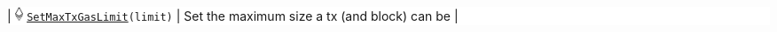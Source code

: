 | [<img src=e.png height=16>][Os13] [`SetMaxTxGasLimit`][O13]`(limit)`               | Set the maximum size a tx (and block) can be                                                     |

[ArbAddressTable_link]: https://github.com/OffchainLabs/nitro/blob/master/precompiles/ArbAddressTable.go
[ArbAggregator_link]: https://github.com/OffchainLabs/nitro/blob/master/precompiles/ArbAddressTable.go
[ArbBLS_link]: https://github.com/OffchainLabs/nitro/blob/master/precompiles/ArbBLS.go
[ArbDebug_link]: https://github.com/OffchainLabs/nitro/blob/master/precompiles/ArbDebug.go
[ArbFunctionTable_link]: https://github.com/OffchainLabs/nitro/blob/master/precompiles/ArbFunctionTable.go
[ArbInfo_link]: https://github.com/OffchainLabs/nitro/blob/master/precompiles/ArbInfo.go
[ArbGasInfo_link]: https://github.com/OffchainLabs/nitro/blob/master/precompiles/ArbGasInfo.go
[ArbosTest_link]: https://github.com/OffchainLabs/nitro/blob/master/precompiles/ArbosTest.go
[ArbOwner_link]: https://github.com/OffchainLabs/nitro/blob/master/precompiles/ArbOwner.go
[ArbOwnerPublic_link]: https://github.com/OffchainLabs/nitro/blob/master/precompiles/ArbOwnerPublic.go
[ArbRetryableTx_link]: https://github.com/OffchainLabs/nitro/blob/master/precompiles/ArbRetryableTx.go
[ArbStatistics_link]: https://github.com/OffchainLabs/nitro/blob/master/precompiles/ArbStatistics.go
[ArbSys_link]: https://github.com/OffchainLabs/nitro/blob/master/precompiles/ArbSys.go
[AT0]: https://github.com/OffchainLabs/nitro/blob/704e82bb38ae3ccd70c35e31934c7b45f6c25561/precompiles/ArbAddressTable.go#L18
[AT1]: https://github.com/OffchainLabs/nitro/blob/704e82bb38ae3ccd70c35e31934c7b45f6c25561/precompiles/ArbAddressTable.go#L23
[AT2]: https://github.com/OffchainLabs/nitro/blob/704e82bb38ae3ccd70c35e31934c7b45f6c25561/precompiles/ArbAddressTable.go#L28
[AT3]: https://github.com/OffchainLabs/nitro/blob/704e82bb38ae3ccd70c35e31934c7b45f6c25561/precompiles/ArbAddressTable.go#L41
[AT4]: https://github.com/OffchainLabs/nitro/blob/704e82bb38ae3ccd70c35e31934c7b45f6c25561/precompiles/ArbAddressTable.go#L53
[AT5]: https://github.com/OffchainLabs/nitro/blob/704e82bb38ae3ccd70c35e31934c7b45f6c25561/precompiles/ArbAddressTable.go#L68
[AT6]: https://github.com/OffchainLabs/nitro/blob/704e82bb38ae3ccd70c35e31934c7b45f6c25561/precompiles/ArbAddressTable.go#L74
[ATs0]: https://github.com/OffchainLabs/nitro/blob/704e82bb38ae3ccd70c35e31934c7b45f6c25561/solgen/src/precompiles/ArbAddressTable.sol#L31
[ATs1]: https://github.com/OffchainLabs/nitro/blob/704e82bb38ae3ccd70c35e31934c7b45f6c25561/solgen/src/precompiles/ArbAddressTable.sol#L38
[ATs2]: https://github.com/OffchainLabs/nitro/blob/704e82bb38ae3ccd70c35e31934c7b45f6c25561/solgen/src/precompiles/ArbAddressTable.sol#L46
[ATs3]: https://github.com/OffchainLabs/nitro/blob/704e82bb38ae3ccd70c35e31934c7b45f6c25561/solgen/src/precompiles/ArbAddressTable.sol#L55
[ATs4]: https://github.com/OffchainLabs/nitro/blob/704e82bb38ae3ccd70c35e31934c7b45f6c25561/solgen/src/precompiles/ArbAddressTable.sol#L61
[ATs5]: https://github.com/OffchainLabs/nitro/blob/704e82bb38ae3ccd70c35e31934c7b45f6c25561/solgen/src/precompiles/ArbAddressTable.sol#L68
[ATs6]: https://github.com/OffchainLabs/nitro/blob/704e82bb38ae3ccd70c35e31934c7b45f6c25561/solgen/src/precompiles/ArbAddressTable.sol#L73
[A0]: https://github.com/OffchainLabs/nitro/blob/704e82bb38ae3ccd70c35e31934c7b45f6c25561/precompiles/ArbAggregator.go#L22
[A1]: https://github.com/OffchainLabs/nitro/blob/704e82bb38ae3ccd70c35e31934c7b45f6c25561/precompiles/ArbAggregator.go#L39
[A2]: https://github.com/OffchainLabs/nitro/blob/704e82bb38ae3ccd70c35e31934c7b45f6c25561/precompiles/ArbAggregator.go#L48
[A3]: https://github.com/OffchainLabs/nitro/blob/704e82bb38ae3ccd70c35e31934c7b45f6c25561/precompiles/ArbAggregator.go#L53
[A4]: https://github.com/OffchainLabs/nitro/blob/704e82bb38ae3ccd70c35e31934c7b45f6c25561/precompiles/ArbAggregator.go#L70
[A5]: https://github.com/OffchainLabs/nitro/blob/704e82bb38ae3ccd70c35e31934c7b45f6c25561/precompiles/ArbAggregator.go#L75
[A6]: https://github.com/OffchainLabs/nitro/blob/704e82bb38ae3ccd70c35e31934c7b45f6c25561/precompiles/ArbAggregator.go#L87
[A7]: https://github.com/OffchainLabs/nitro/blob/704e82bb38ae3ccd70c35e31934c7b45f6c25561/precompiles/ArbAggregator.go#L92
[A8]: https://github.com/OffchainLabs/nitro/blob/704e82bb38ae3ccd70c35e31934c7b45f6c25561/precompiles/ArbAggregator.go#L104
[A9]: https://github.com/OffchainLabs/nitro/blob/704e82bb38ae3ccd70c35e31934c7b45f6c25561/precompiles/ArbAggregator.go#L109
[As0]: https://github.com/OffchainLabs/nitro/blob/704e82bb38ae3ccd70c35e31934c7b45f6c25561/solgen/src/precompiles/ArbAggregator.sol#L28
[As1]: https://github.com/OffchainLabs/nitro/blob/704e82bb38ae3ccd70c35e31934c7b45f6c25561/solgen/src/precompiles/ArbAggregator.sol#L32
[As2]: https://github.com/OffchainLabs/nitro/blob/704e82bb38ae3ccd70c35e31934c7b45f6c25561/solgen/src/precompiles/ArbAggregator.sol#L35
[As3]: https://github.com/OffchainLabs/nitro/blob/704e82bb38ae3ccd70c35e31934c7b45f6c25561/solgen/src/precompiles/ArbAggregator.sol#L40
[As4]: https://github.com/OffchainLabs/nitro/blob/704e82bb38ae3ccd70c35e31934c7b45f6c25561/solgen/src/precompiles/ArbAggregator.sol#L45
[As5]: https://github.com/OffchainLabs/nitro/blob/704e82bb38ae3ccd70c35e31934c7b45f6c25561/solgen/src/precompiles/ArbAggregator.sol#L51
[As6]: https://github.com/OffchainLabs/nitro/blob/704e82bb38ae3ccd70c35e31934c7b45f6c25561/solgen/src/precompiles/ArbAggregator.sol#L56
[As7]: https://github.com/OffchainLabs/nitro/blob/704e82bb38ae3ccd70c35e31934c7b45f6c25561/solgen/src/precompiles/ArbAggregator.sol#L62
[As8]: https://github.com/OffchainLabs/nitro/blob/704e82bb38ae3ccd70c35e31934c7b45f6c25561/solgen/src/precompiles/ArbAggregator.sol#L66
[As9]: https://github.com/OffchainLabs/nitro/blob/704e82bb38ae3ccd70c35e31934c7b45f6c25561/solgen/src/precompiles/ArbAggregator.sol#L73
[B0]: https://github.com/OffchainLabs/nitro/blob/704e82bb38ae3ccd70c35e31934c7b45f6c25561/precompiles/ArbBLS.go#L27
[B1]: https://github.com/OffchainLabs/nitro/blob/704e82bb38ae3ccd70c35e31934c7b45f6c25561/precompiles/ArbBLS.go#L32
[B2]: https://github.com/OffchainLabs/nitro/blob/704e82bb38ae3ccd70c35e31934c7b45f6c25561/precompiles/ArbBLS.go#L37
[B3]: https://github.com/OffchainLabs/nitro/blob/704e82bb38ae3ccd70c35e31934c7b45f6c25561/precompiles/ArbBLS.go#L46
[Bs0]: https://github.com/OffchainLabs/nitro/blob/704e82bb38ae3ccd70c35e31934c7b45f6c25561/solgen/src/precompiles/ArbBLS.sol#L44
[Bs1]: https://github.com/OffchainLabs/nitro/blob/704e82bb38ae3ccd70c35e31934c7b45f6c25561/solgen/src/precompiles/ArbBLS.sol#L52
[Bs2]: https://github.com/OffchainLabs/nitro/blob/704e82bb38ae3ccd70c35e31934c7b45f6c25561/solgen/src/precompiles/ArbBLS.sol#L63
[Bs3]: https://github.com/OffchainLabs/nitro/blob/704e82bb38ae3ccd70c35e31934c7b45f6c25561/solgen/src/precompiles/ArbBLS.sol#L66
[Bd0]: https://github.com/OffchainLabs/nitro/blob/704e82bb38ae3ccd70c35e31934c7b45f6c25561/precompiles/ArbBLS.go#L17
[Bd1]: https://github.com/OffchainLabs/nitro/blob/704e82bb38ae3ccd70c35e31934c7b45f6c25561/precompiles/ArbBLS.go#L22
[Bds0]: https://github.com/OffchainLabs/nitro/blob/704e82bb38ae3ccd70c35e31934c7b45f6c25561/solgen/src/precompiles/ArbBLS.sol#L25
[Bds1]: https://github.com/OffchainLabs/nitro/blob/704e82bb38ae3ccd70c35e31934c7b45f6c25561/solgen/src/precompiles/ArbBLS.sol#L33
[D0]: https://github.com/OffchainLabs/nitro/blob/704e82bb38ae3ccd70c35e31934c7b45f6c25561/precompiles/ArbDebug.go#L38
[D1]: https://github.com/OffchainLabs/nitro/blob/704e82bb38ae3ccd70c35e31934c7b45f6c25561/precompiles/ArbDebug.go#L19
[Ds0]: https://github.com/OffchainLabs/nitro/blob/704e82bb38ae3ccd70c35e31934c7b45f6c25561/solgen/src/precompiles/ArbDebug.sol#L27
[Ds1]: https://github.com/OffchainLabs/nitro/blob/704e82bb38ae3ccd70c35e31934c7b45f6c25561/solgen/src/precompiles/ArbDebug.sol#L30
[De0]: https://github.com/OffchainLabs/nitro/blob/704e82bb38ae3ccd70c35e31934c7b45f6c25561/precompiles/ArbDebug.go#L24
[De1]: https://github.com/OffchainLabs/nitro/blob/704e82bb38ae3ccd70c35e31934c7b45f6c25561/precompiles/ArbDebug.go#L29
[De2]: https://github.com/OffchainLabs/nitro/blob/704e82bb38ae3ccd70c35e31934c7b45f6c25561/precompiles/ArbDebug.go#L13
[Des1]: https://github.com/OffchainLabs/nitro/blob/704e82bb38ae3ccd70c35e31934c7b45f6c25561/solgen/src/precompiles/ArbDebug.sol#L34
[Des2]: https://github.com/OffchainLabs/nitro/blob/704e82bb38ae3ccd70c35e31934c7b45f6c25561/solgen/src/precompiles/ArbDebug.sol#L41
[FT0]: https://github.com/OffchainLabs/nitro/blob/704e82bb38ae3ccd70c35e31934c7b45f6c25561/precompiles/ArbFunctionTable.go#L30
[FT1]: https://github.com/OffchainLabs/nitro/blob/704e82bb38ae3ccd70c35e31934c7b45f6c25561/precompiles/ArbFunctionTable.go#L25
[FT2]: https://github.com/OffchainLabs/nitro/blob/704e82bb38ae3ccd70c35e31934c7b45f6c25561/precompiles/ArbFunctionTable.go#L20
[FTs0]: https://github.com/OffchainLabs/nitro/blob/704e82bb38ae3ccd70c35e31934c7b45f6c25561/solgen/src/precompiles/ArbFunctionTable.sol#L35
[FTs1]: https://github.com/OffchainLabs/nitro/blob/704e82bb38ae3ccd70c35e31934c7b45f6c25561/solgen/src/precompiles/ArbFunctionTable.sol#L32
[FTs2]: https://github.com/OffchainLabs/nitro/blob/704e82bb38ae3ccd70c35e31934c7b45f6c25561/solgen/src/precompiles/ArbFunctionTable.sol#L29
[GI0]: https://github.com/OffchainLabs/nitro/blob/704e82bb38ae3ccd70c35e31934c7b45f6c25561/precompiles/ArbGasInfo.go#L27
[GI1]: https://github.com/OffchainLabs/nitro/blob/704e82bb38ae3ccd70c35e31934c7b45f6c25561/precompiles/ArbGasInfo.go#L63
[GI2]: https://github.com/OffchainLabs/nitro/blob/704e82bb38ae3ccd70c35e31934c7b45f6c25561/precompiles/ArbGasInfo.go#L75
[GI3]: https://github.com/OffchainLabs/nitro/blob/704e82bb38ae3ccd70c35e31934c7b45f6c25561/precompiles/ArbGasInfo.go#L99
[GI4]: https://github.com/OffchainLabs/nitro/blob/704e82bb38ae3ccd70c35e31934c7b45f6c25561/precompiles/ArbGasInfo.go#L111
[GI5]: https://github.com/OffchainLabs/nitro/blob/704e82bb38ae3ccd70c35e31934c7b45f6c25561/precompiles/ArbGasInfo.go#L120
[GI6]: https://github.com/OffchainLabs/nitro/blob/704e82bb38ae3ccd70c35e31934c7b45f6c25561/precompiles/ArbGasInfo.go#L125
[GI7]: https://github.com/OffchainLabs/nitro/blob/704e82bb38ae3ccd70c35e31934c7b45f6c25561/precompiles/ArbGasInfo.go#L130
[GI8]: https://github.com/OffchainLabs/nitro/blob/704e82bb38ae3ccd70c35e31934c7b45f6c25561/precompiles/ArbGasInfo.go#L135
[GI9]: https://github.com/OffchainLabs/nitro/blob/704e82bb38ae3ccd70c35e31934c7b45f6c25561/precompiles/ArbGasInfo.go#L140
[GI10]: https://github.com/OffchainLabs/nitro/blob/704e82bb38ae3ccd70c35e31934c7b45f6c25561/precompiles/ArbGasInfo.go#L145
[GI11]: https://github.com/OffchainLabs/nitro/blob/704e82bb38ae3ccd70c35e31934c7b45f6c25561/precompiles/ArbGasInfo.go#L150
[GI12]: https://github.com/OffchainLabs/nitro/blob/704e82bb38ae3ccd70c35e31934c7b45f6c25561/precompiles/ArbGasInfo.go#L155
[GI13]: https://github.com/OffchainLabs/nitro/blob/704e82bb38ae3ccd70c35e31934c7b45f6c25561/precompiles/ArbGasInfo.go#L160
[GIs0]: https://github.com/OffchainLabs/nitro/blob/704e82bb38ae3ccd70c35e31934c7b45f6c25561/solgen/src/precompiles/ArbGasInfo.sol#L36
[GIs1]: https://github.com/OffchainLabs/nitro/blob/704e82bb38ae3ccd70c35e31934c7b45f6c25561/solgen/src/precompiles/ArbGasInfo.sol#L58
[GIs2]: https://github.com/OffchainLabs/nitro/blob/704e82bb38ae3ccd70c35e31934c7b45f6c25561/solgen/src/precompiles/ArbGasInfo.sol#L72
[GIs3]: https://github.com/OffchainLabs/nitro/blob/704e82bb38ae3ccd70c35e31934c7b45f6c25561/solgen/src/precompiles/ArbGasInfo.sol#L83
[GIs4]: https://github.com/OffchainLabs/nitro/blob/704e82bb38ae3ccd70c35e31934c7b45f6c25561/solgen/src/precompiles/ArbGasInfo.sol#L94
[GIs5]: https://github.com/OffchainLabs/nitro/blob/704e82bb38ae3ccd70c35e31934c7b45f6c25561/solgen/src/precompiles/ArbGasInfo.sol#L104
[GIs6]: https://github.com/OffchainLabs/nitro/blob/704e82bb38ae3ccd70c35e31934c7b45f6c25561/solgen/src/precompiles/ArbGasInfo.sol#L107
[GIs7]: https://github.com/OffchainLabs/nitro/blob/704e82bb38ae3ccd70c35e31934c7b45f6c25561/solgen/src/precompiles/ArbGasInfo.sol#L110
[GIs8]: https://github.com/OffchainLabs/nitro/blob/704e82bb38ae3ccd70c35e31934c7b45f6c25561/solgen/src/precompiles/ArbGasInfo.sol#L113
[GIs9]: https://github.com/OffchainLabs/nitro/blob/704e82bb38ae3ccd70c35e31934c7b45f6c25561/solgen/src/precompiles/ArbGasInfo.sol#L116
[GIs10]: https://github.com/OffchainLabs/nitro/blob/704e82bb38ae3ccd70c35e31934c7b45f6c25561/solgen/src/precompiles/ArbGasInfo.sol#L119
[GIs11]: https://github.com/OffchainLabs/nitro/blob/704e82bb38ae3ccd70c35e31934c7b45f6c25561/solgen/src/precompiles/ArbGasInfo.sol#L122
[GIs12]: https://github.com/OffchainLabs/nitro/blob/704e82bb38ae3ccd70c35e31934c7b45f6c25561/solgen/src/precompiles/ArbGasInfo.sol#L125
[GIs13]: https://github.com/OffchainLabs/nitro/blob/704e82bb38ae3ccd70c35e31934c7b45f6c25561/solgen/src/precompiles/ArbGasInfo.sol#L128
[I0]: https://github.com/OffchainLabs/nitro/blob/704e82bb38ae3ccd70c35e31934c7b45f6c25561/precompiles/ArbInfo.go#L18
[I1]: https://github.com/OffchainLabs/nitro/blob/704e82bb38ae3ccd70c35e31934c7b45f6c25561/precompiles/ArbInfo.go#L26
[Is0]: https://github.com/OffchainLabs/nitro/blob/704e82bb38ae3ccd70c35e31934c7b45f6c25561/solgen/src/precompiles/ArbInfo.sol#L25
[Is1]: https://github.com/OffchainLabs/nitro/blob/704e82bb38ae3ccd70c35e31934c7b45f6c25561/solgen/src/precompiles/ArbInfo.sol#L28
[T0]: https://github.com/OffchainLabs/nitro/blob/704e82bb38ae3ccd70c35e31934c7b45f6c25561/precompiles/ArbosTest.go#L17
[Ts0]: https://github.com/OffchainLabs/nitro/blob/704e82bb38ae3ccd70c35e31934c7b45f6c25561/solgen/src/precompiles/ArbosTest.sol#L27
[O0]: https://github.com/OffchainLabs/nitro/blob/704e82bb38ae3ccd70c35e31934c7b45f6c25561/precompiles/ArbOwner.go#L24
[O1]: https://github.com/OffchainLabs/nitro/blob/704e82bb38ae3ccd70c35e31934c7b45f6c25561/precompiles/ArbOwner.go#L29
[O2]: https://github.com/OffchainLabs/nitro/blob/704e82bb38ae3ccd70c35e31934c7b45f6c25561/precompiles/ArbOwner.go#L38
[O3]: https://github.com/OffchainLabs/nitro/blob/704e82bb38ae3ccd70c35e31934c7b45f6c25561/precompiles/ArbOwner.go#L43
[O4]: https://github.com/OffchainLabs/nitro/blob/704e82bb38ae3ccd70c35e31934c7b45f6c25561/precompiles/ArbOwner.go#L48
[O5]: https://github.com/OffchainLabs/nitro/blob/704e82bb38ae3ccd70c35e31934c7b45f6c25561/precompiles/ArbOwner.go#L53
[O6]: https://github.com/OffchainLabs/nitro/blob/704e82bb38ae3ccd70c35e31934c7b45f6c25561/precompiles/ArbOwner.go#L58
[O7]: https://github.com/OffchainLabs/nitro/blob/704e82bb38ae3ccd70c35e31934c7b45f6c25561/precompiles/ArbOwner.go#L63
[O8]: https://github.com/OffchainLabs/nitro/blob/704e82bb38ae3ccd70c35e31934c7b45f6c25561/precompiles/ArbOwner.go#L68
[O9]: https://github.com/OffchainLabs/nitro/blob/704e82bb38ae3ccd70c35e31934c7b45f6c25561/precompiles/ArbOwner.go#L73
[O10]: https://github.com/OffchainLabs/nitro/blob/704e82bb38ae3ccd70c35e31934c7b45f6c25561/precompiles/ArbOwner.go#L78
[O11]: https://github.com/OffchainLabs/nitro/blob/704e82bb38ae3ccd70c35e31934c7b45f6c25561/precompiles/ArbOwner.go#L83
[O12]: https://github.com/OffchainLabs/nitro/blob/704e82bb38ae3ccd70c35e31934c7b45f6c25561/precompiles/ArbOwner.go#L88
[O13]: https://github.com/OffchainLabs/nitro/blob/704e82bb38ae3ccd70c35e31934c7b45f6c25561/precompiles/ArbOwner.go#L93
[O14]: https://github.com/OffchainLabs/nitro/blob/704e82bb38ae3ccd70c35e31934c7b45f6c25561/precompiles/ArbOwner.go#L98
[O15]: https://github.com/OffchainLabs/nitro/blob/704e82bb38ae3ccd70c35e31934c7b45f6c25561/precompiles/ArbOwner.go#L103
[Os0]: https://github.com/OffchainLabs/nitro/blob/704e82bb38ae3ccd70c35e31934c7b45f6c25561/solgen/src/precompiles/ArbOwner.sol#L30
[Os1]: https://github.com/OffchainLabs/nitro/blob/704e82bb38ae3ccd70c35e31934c7b45f6c25561/solgen/src/precompiles/ArbOwner.sol#L33
[Os2]: https://github.com/OffchainLabs/nitro/blob/704e82bb38ae3ccd70c35e31934c7b45f6c25561/solgen/src/precompiles/ArbOwner.sol#L36
[Os3]: https://github.com/OffchainLabs/nitro/blob/704e82bb38ae3ccd70c35e31934c7b45f6c25561/solgen/src/precompiles/ArbOwner.sol#L39
[Os4]: https://github.com/OffchainLabs/nitro/blob/704e82bb38ae3ccd70c35e31934c7b45f6c25561/solgen/src/precompiles/ArbOwner.sol#L42
[Os5]: https://github.com/OffchainLabs/nitro/blob/704e82bb38ae3ccd70c35e31934c7b45f6c25561/solgen/src/precompiles/ArbOwner.sol#L45
[Os6]: https://github.com/OffchainLabs/nitro/blob/704e82bb38ae3ccd70c35e31934c7b45f6c25561/solgen/src/precompiles/ArbOwner.sol#L48
[Os7]: https://github.com/OffchainLabs/nitro/blob/704e82bb38ae3ccd70c35e31934c7b45f6c25561/solgen/src/precompiles/ArbOwner.sol#L51
[Os8]: https://github.com/OffchainLabs/nitro/blob/704e82bb38ae3ccd70c35e31934c7b45f6c25561/solgen/src/precompiles/ArbOwner.sol#L54
[Os9]: https://github.com/OffchainLabs/nitro/blob/704e82bb38ae3ccd70c35e31934c7b45f6c25561/solgen/src/precompiles/ArbOwner.sol#L57
[Os10]: https://github.com/OffchainLabs/nitro/blob/704e82bb38ae3ccd70c35e31934c7b45f6c25561/solgen/src/precompiles/ArbOwner.sol#L60
[Os11]: https://github.com/OffchainLabs/nitro/blob/704e82bb38ae3ccd70c35e31934c7b45f6c25561/solgen/src/precompiles/ArbOwner.sol#L63
[Os12]: https://github.com/OffchainLabs/nitro/blob/704e82bb38ae3ccd70c35e31934c7b45f6c25561/solgen/src/precompiles/ArbOwner.sol#L66
[Os13]: https://github.com/OffchainLabs/nitro/blob/704e82bb38ae3ccd70c35e31934c7b45f6c25561/solgen/src/precompiles/ArbOwner.sol#L69
[Os14]: https://github.com/OffchainLabs/nitro/blob/704e82bb38ae3ccd70c35e31934c7b45f6c25561/solgen/src/precompiles/ArbOwner.sol#L72
[Os15]: https://github.com/OffchainLabs/nitro/blob/704e82bb38ae3ccd70c35e31934c7b45f6c25561/solgen/src/precompiles/ArbOwner.sol#L75
[Oe0]: https://github.com/OffchainLabs/nitro/blob/704e82bb38ae3ccd70c35e31934c7b45f6c25561/precompiles/wrapper.go#L105
[Oes0]: https://github.com/OffchainLabs/nitro/blob/704e82bb38ae3ccd70c35e31934c7b45f6c25561/solgen/src/precompiles/ArbOwner.sol#L78
[OP0]: https://github.com/OffchainLabs/nitro/blob/704e82bb38ae3ccd70c35e31934c7b45f6c25561/precompiles/ArbOwnerPublic.go#L24
[OP1]: https://github.com/OffchainLabs/nitro/blob/704e82bb38ae3ccd70c35e31934c7b45f6c25561/precompiles/ArbOwnerPublic.go#L19
[OP2]: https://github.com/OffchainLabs/nitro/blob/704e82bb38ae3ccd70c35e31934c7b45f6c25561/precompiles/ArbOwnerPublic.go#L29
[OPs0]: https://github.com/OffchainLabs/nitro/blob/704e82bb38ae3ccd70c35e31934c7b45f6c25561/solgen/src/precompiles/ArbOwnerPublic.sol#L25
[OPs1]: https://github.com/OffchainLabs/nitro/blob/704e82bb38ae3ccd70c35e31934c7b45f6c25561/solgen/src/precompiles/ArbOwnerPublic.sol#L28
[OPs2]: https://github.com/OffchainLabs/nitro/blob/704e82bb38ae3ccd70c35e31934c7b45f6c25561/solgen/src/precompiles/ArbOwnerPublic.sol#L31
[RT0]: https://github.com/OffchainLabs/nitro/blob/704e82bb38ae3ccd70c35e31934c7b45f6c25561/precompiles/ArbRetryableTx.go#L184
[RT1]: https://github.com/OffchainLabs/nitro/blob/704e82bb38ae3ccd70c35e31934c7b45f6c25561/precompiles/ArbRetryableTx.go#L171
[RT2]: https://github.com/OffchainLabs/nitro/blob/704e82bb38ae3ccd70c35e31934c7b45f6c25561/precompiles/ArbRetryableTx.go#L110
[RT3]: https://github.com/OffchainLabs/nitro/blob/704e82bb38ae3ccd70c35e31934c7b45f6c25561/precompiles/ArbRetryableTx.go#L115
[RT4]: https://github.com/OffchainLabs/nitro/blob/704e82bb38ae3ccd70c35e31934c7b45f6c25561/precompiles/ArbRetryableTx.go#L132
[RT5]: https://github.com/OffchainLabs/nitro/blob/704e82bb38ae3ccd70c35e31934c7b45f6c25561/precompiles/ArbRetryableTx.go#L36
[RTs0]: https://github.com/OffchainLabs/nitro/blob/704e82bb38ae3ccd70c35e31934c7b45f6c25561/solgen/src/precompiles/ArbRetryableTx.sol#L70
[RTs1]: https://github.com/OffchainLabs/nitro/blob/704e82bb38ae3ccd70c35e31934c7b45f6c25561/solgen/src/precompiles/ArbRetryableTx.sol#L63
[RTs2]: https://github.com/OffchainLabs/nitro/blob/704e82bb38ae3ccd70c35e31934c7b45f6c25561/solgen/src/precompiles/ArbRetryableTx.sol#L38
[RTs3]: https://github.com/OffchainLabs/nitro/blob/704e82bb38ae3ccd70c35e31934c7b45f6c25561/solgen/src/precompiles/ArbRetryableTx.sol#L45
[RTs4]: https://github.com/OffchainLabs/nitro/blob/704e82bb38ae3ccd70c35e31934c7b45f6c25561/solgen/src/precompiles/ArbRetryableTx.sol#L55
[RTs5]: https://github.com/OffchainLabs/nitro/blob/704e82bb38ae3ccd70c35e31934c7b45f6c25561/solgen/src/precompiles/ArbRetryableTx.sol#L32
[RTe0]: https://github.com/OffchainLabs/nitro/blob/704e82bb38ae3ccd70c35e31934c7b45f6c25561/arbos/tx_processor.go#L143
[RTe1]: https://github.com/OffchainLabs/nitro/blob/704e82bb38ae3ccd70c35e31934c7b45f6c25561/precompiles/ArbRetryableTx.go#L163
[RTe2]: https://github.com/OffchainLabs/nitro/blob/704e82bb38ae3ccd70c35e31934c7b45f6c25561/arbos/tx_processor.go#L186
[RTe3]: https://github.com/OffchainLabs/nitro/blob/704e82bb38ae3ccd70c35e31934c7b45f6c25561/precompiles/ArbRetryableTx.go#L209
[RTes0]: https://github.com/OffchainLabs/nitro/blob/704e82bb38ae3ccd70c35e31934c7b45f6c25561/solgen/src/precompiles/ArbRetryableTx.sol#L72
[RTes1]: https://github.com/OffchainLabs/nitro/blob/704e82bb38ae3ccd70c35e31934c7b45f6c25561/solgen/src/precompiles/ArbRetryableTx.sol#L73
[RTes2]: https://github.com/OffchainLabs/nitro/blob/704e82bb38ae3ccd70c35e31934c7b45f6c25561/solgen/src/precompiles/ArbRetryableTx.sol#L74
[RTes3]: https://github.com/OffchainLabs/nitro/blob/704e82bb38ae3ccd70c35e31934c7b45f6c25561/solgen/src/precompiles/ArbRetryableTx.sol#L81
[old_event_link]: https://github.com/OffchainLabs/arb-os/blob/704e82bb38ae3ccd70c35e31934c7b45f6c25561/arb_os/arbretryable.mini#L90
[ST0]: https://github.com/OffchainLabs/nitro/blob/704e82bb38ae3ccd70c35e31934c7b45f6c25561/precompiles/ArbStatistics.go#L19
[STs0]: https://github.com/OffchainLabs/nitro/blob/704e82bb38ae3ccd70c35e31934c7b45f6c25561/solgen/src/precompiles/ArbStatistics.sol#L32
[S0]: https://github.com/OffchainLabs/nitro/blob/704e82bb38ae3ccd70c35e31934c7b45f6c25561/precompiles/ArbSys.go#L30
[S1]: https://github.com/OffchainLabs/nitro/blob/704e82bb38ae3ccd70c35e31934c7b45f6c25561/precompiles/ArbSys.go#L35
[S2]: https://github.com/OffchainLabs/nitro/blob/704e82bb38ae3ccd70c35e31934c7b45f6c25561/precompiles/ArbSys.go#L50
[S3]: https://github.com/OffchainLabs/nitro/blob/704e82bb38ae3ccd70c35e31934c7b45f6c25561/precompiles/ArbSys.go#L55
[S4]: https://github.com/OffchainLabs/nitro/blob/704e82bb38ae3ccd70c35e31934c7b45f6c25561/precompiles/ArbSys.go#L61
[S5]: https://github.com/OffchainLabs/nitro/blob/704e82bb38ae3ccd70c35e31934c7b45f6c25561/precompiles/ArbSys.go#L66
[S6]: https://github.com/OffchainLabs/nitro/blob/704e82bb38ae3ccd70c35e31934c7b45f6c25561/precompiles/ArbSys.go#L71
[S7]: https://github.com/OffchainLabs/nitro/blob/704e82bb38ae3ccd70c35e31934c7b45f6c25561/precompiles/ArbSys.go#L76
[S8]: https://github.com/OffchainLabs/nitro/blob/704e82bb38ae3ccd70c35e31934c7b45f6c25561/precompiles/ArbSys.go#L82
[S9]: https://github.com/OffchainLabs/nitro/blob/704e82bb38ae3ccd70c35e31934c7b45f6c25561/precompiles/ArbSys.go#L98
[S10]: https://github.com/OffchainLabs/nitro/blob/704e82bb38ae3ccd70c35e31934c7b45f6c25561/precompiles/ArbSys.go#L171
[S11]: https://github.com/OffchainLabs/nitro/blob/704e82bb38ae3ccd70c35e31934c7b45f6c25561/precompiles/ArbSys.go#L187
[Ss0]: https://github.com/OffchainLabs/nitro/blob/704e82bb38ae3ccd70c35e31934c7b45f6c25561/solgen/src/precompiles/ArbSys.sol#L31
[Ss1]: https://github.com/OffchainLabs/nitro/blob/704e82bb38ae3ccd70c35e31934c7b45f6c25561/solgen/src/precompiles/ArbSys.sol#L37
[Ss2]: https://github.com/OffchainLabs/nitro/blob/704e82bb38ae3ccd70c35e31934c7b45f6c25561/solgen/src/precompiles/ArbSys.sol#L43
[Ss3]: https://github.com/OffchainLabs/nitro/blob/704e82bb38ae3ccd70c35e31934c7b45f6c25561/solgen/src/precompiles/ArbSys.sol#L49
[Ss4]: https://github.com/OffchainLabs/nitro/blob/704e82bb38ae3ccd70c35e31934c7b45f6c25561/solgen/src/precompiles/ArbSys.sol#L55
[Ss5]: https://github.com/OffchainLabs/nitro/blob/704e82bb38ae3ccd70c35e31934c7b45f6c25561/solgen/src/precompiles/ArbSys.sol#L61
[Ss6]: https://github.com/OffchainLabs/nitro/blob/704e82bb38ae3ccd70c35e31934c7b45f6c25561/solgen/src/precompiles/ArbSys.sol#L69
[Ss7]: https://github.com/OffchainLabs/nitro/blob/704e82bb38ae3ccd70c35e31934c7b45f6c25561/solgen/src/precompiles/ArbSys.sol#L78
[Ss8]: https://github.com/OffchainLabs/nitro/blob/704e82bb38ae3ccd70c35e31934c7b45f6c25561/solgen/src/precompiles/ArbSys.sol#L84
[Ss9]: https://github.com/OffchainLabs/nitro/blob/704e82bb38ae3ccd70c35e31934c7b45f6c25561/solgen/src/precompiles/ArbSys.sol#L100
[Ss10]: https://github.com/OffchainLabs/nitro/blob/704e82bb38ae3ccd70c35e31934c7b45f6c25561/solgen/src/precompiles/ArbSys.sol#L111
[Ss11]: https://github.com/OffchainLabs/nitro/blob/704e82bb38ae3ccd70c35e31934c7b45f6c25561/solgen/src/precompiles/ArbSys.sol#L92
[Se0]: https://github.com/OffchainLabs/nitro/blob/704e82bb38ae3ccd70c35e31934c7b45f6c25561/precompiles/ArbSys.go#L152
[Se1]: https://github.com/OffchainLabs/nitro/blob/704e82bb38ae3ccd70c35e31934c7b45f6c25561/precompiles/ArbSys.go#L138
[Ses0]: https://github.com/OffchainLabs/nitro/blob/704e82bb38ae3ccd70c35e31934c7b45f6c25561/solgen/src/precompiles/ArbSys.sol#L124
[Ses1]: https://github.com/OffchainLabs/nitro/blob/704e82bb38ae3ccd70c35e31934c7b45f6c25561/solgen/src/precompiles/ArbSys.sol#L143
[Sr0]: https://github.com/OffchainLabs/arb-os/blob/89e36db597c4857a4dac3efd7cc01b13c7845cc0/arb_os/arbsys.mini#L335
[Sr1]: https://github.com/OffchainLabs/arb-os/blob/89e36db597c4857a4dac3efd7cc01b13c7845cc0/arb_os/arbsys.mini#L315
[Srs0]: https://github.com/OffchainLabs/arb-os/blob/89e36db597c4857a4dac3efd7cc01b13c7845cc0/contracts/arbos/builtin/ArbSys.sol#L51
[Srs1]: https://github.com/OffchainLabs/arb-os/blob/89e36db597c4857a4dac3efd7cc01b13c7845cc0/contracts/arbos/builtin/ArbSys.sol#L42